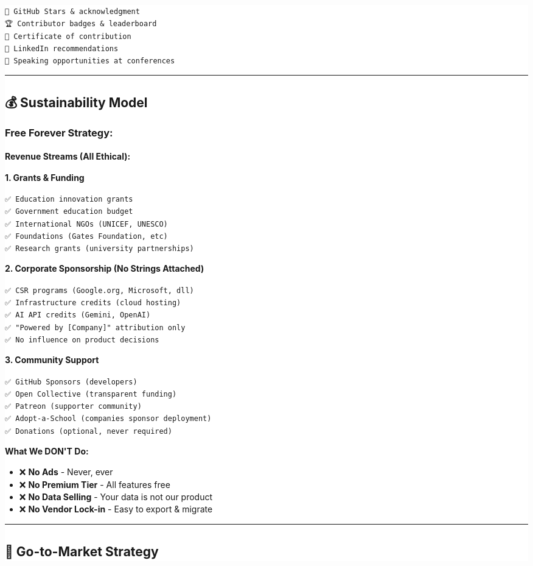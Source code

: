 ```
🌟 GitHub Stars & acknowledgment
🏆 Contributor badges & leaderboard
📜 Certificate of contribution
💼 LinkedIn recommendations
🎤 Speaking opportunities at conferences
```

---

## 💰 Sustainability Model

### **Free Forever Strategy:**

**Revenue Streams (All Ethical):**

**1. Grants & Funding**

```
✅ Education innovation grants
✅ Government education budget
✅ International NGOs (UNICEF, UNESCO)
✅ Foundations (Gates Foundation, etc)
✅ Research grants (university partnerships)
```

**2. Corporate Sponsorship (No Strings Attached)**

```
✅ CSR programs (Google.org, Microsoft, dll)
✅ Infrastructure credits (cloud hosting)
✅ AI API credits (Gemini, OpenAI)
✅ "Powered by [Company]" attribution only
✅ No influence on product decisions
```

**3. Community Support**

```
✅ GitHub Sponsors (developers)
✅ Open Collective (transparent funding)
✅ Patreon (supporter community)
✅ Adopt-a-School (companies sponsor deployment)
✅ Donations (optional, never required)
```

**What We DON'T Do:**

- ❌ **No Ads** - Never, ever
- ❌ **No Premium Tier** - All features free
- ❌ **No Data Selling** - Your data is not our product
- ❌ **No Vendor Lock-in** - Easy to export & migrate

---

## 🚀 Go-to-Market Strategy
